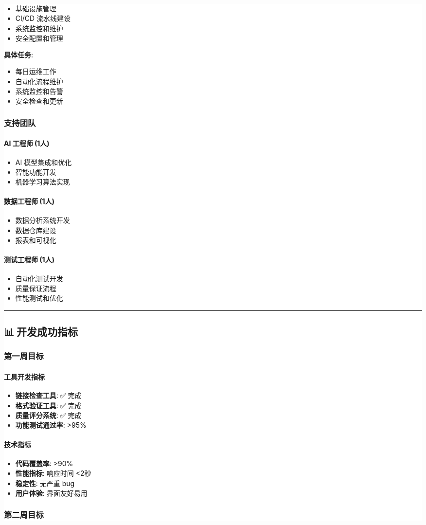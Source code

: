 - 基础设施管理
- CI/CD 流水线建设
- 系统监控和维护
- 安全配置和管理

**具体任务**:

- 每日运维工作
- 自动化流程维护
- 系统监控和告警
- 安全检查和更新

### 支持团队

#### AI 工程师 (1人)

- AI 模型集成和优化
- 智能功能开发
- 机器学习算法实现

#### 数据工程师 (1人)

- 数据分析系统开发
- 数据仓库建设
- 报表和可视化

#### 测试工程师 (1人)

- 自动化测试开发
- 质量保证流程
- 性能测试和优化

---

## 📊 开发成功指标

### 第一周目标

#### 工具开发指标

- **链接检查工具**: ✅ 完成
- **格式验证工具**: ✅ 完成
- **质量评分系统**: ✅ 完成
- **功能测试通过率**: >95%

#### 技术指标

- **代码覆盖率**: >90%
- **性能指标**: 响应时间 <2秒
- **稳定性**: 无严重 bug
- **用户体验**: 界面友好易用

### 第二周目标
